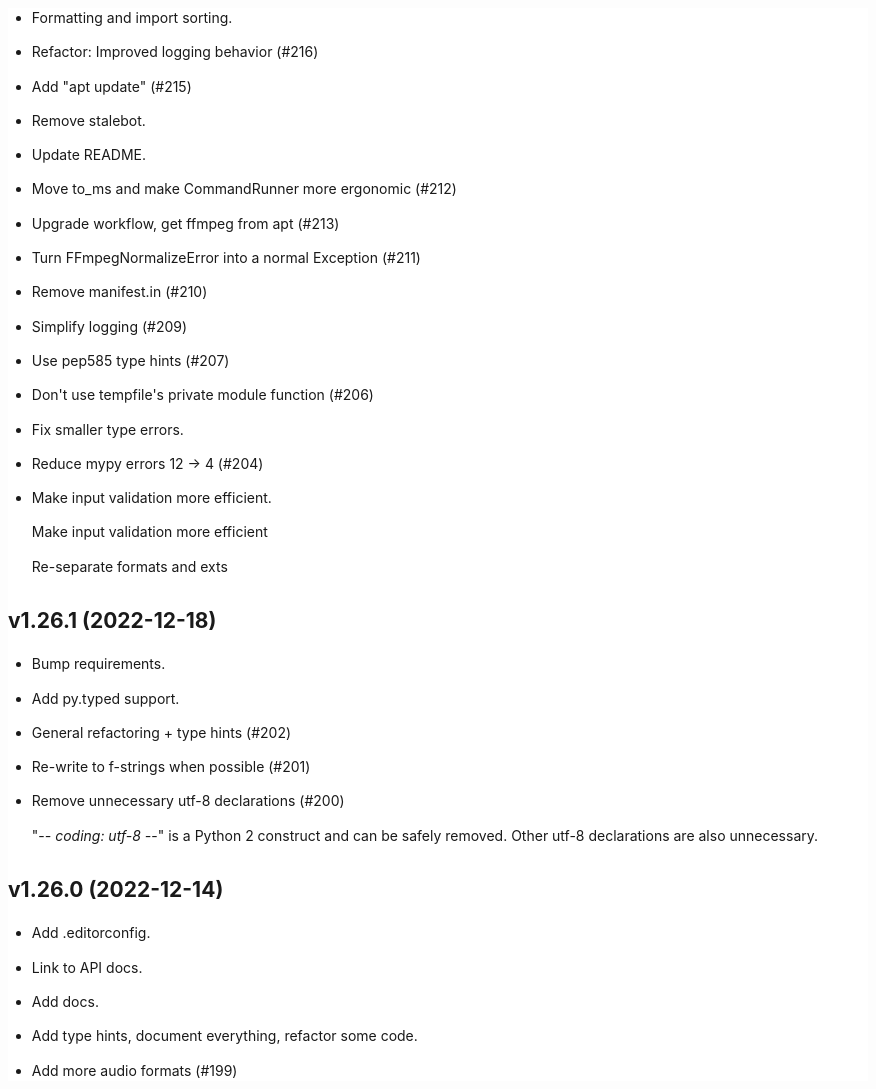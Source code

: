 * Formatting and import sorting.

* Refactor: Improved logging behavior (#216)

* Add "apt update" (#215)

* Remove stalebot.

* Update README.

* Move to_ms and make CommandRunner more ergonomic (#212)

* Upgrade workflow, get ffmpeg from apt (#213)

* Turn FFmpegNormalizeError into a normal Exception (#211)

* Remove manifest.in (#210)

* Simplify logging (#209)

* Use pep585 type hints (#207)

* Don't use tempfile's private module function (#206)

* Fix smaller type errors.

* Reduce mypy errors 12 -> 4 (#204)

* Make input validation more efficient.

  Make input validation more efficient

  Re-separate formats and exts


## v1.26.1 (2022-12-18)

* Bump requirements.

* Add py.typed support.

* General refactoring + type hints (#202)

* Re-write to f-strings when possible (#201)

* Remove unnecessary utf-8 declarations (#200)

  "-*- coding: utf-8 -*-" is a Python 2 construct and can be safely
  removed. Other utf-8 declarations are also unnecessary.


## v1.26.0 (2022-12-14)

* Add .editorconfig.

* Link to API docs.

* Add docs.

* Add type hints, document everything, refactor some code.

* Add more audio formats (#199)
